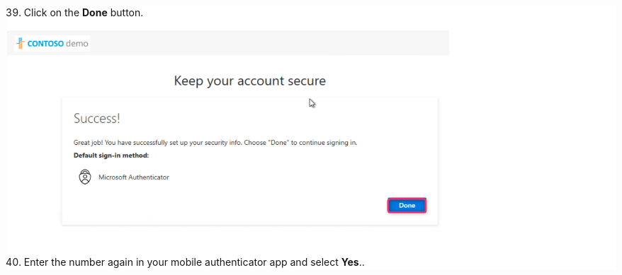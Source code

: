 39. Click on the **Done** button.

<img src="./media/image20.png" style="width:6.5in;height:3.11597in"
alt="A screenshot of a computer screen Description automatically generated" />

40. Enter the number again in your mobile authenticator app and select
    **Yes**..
